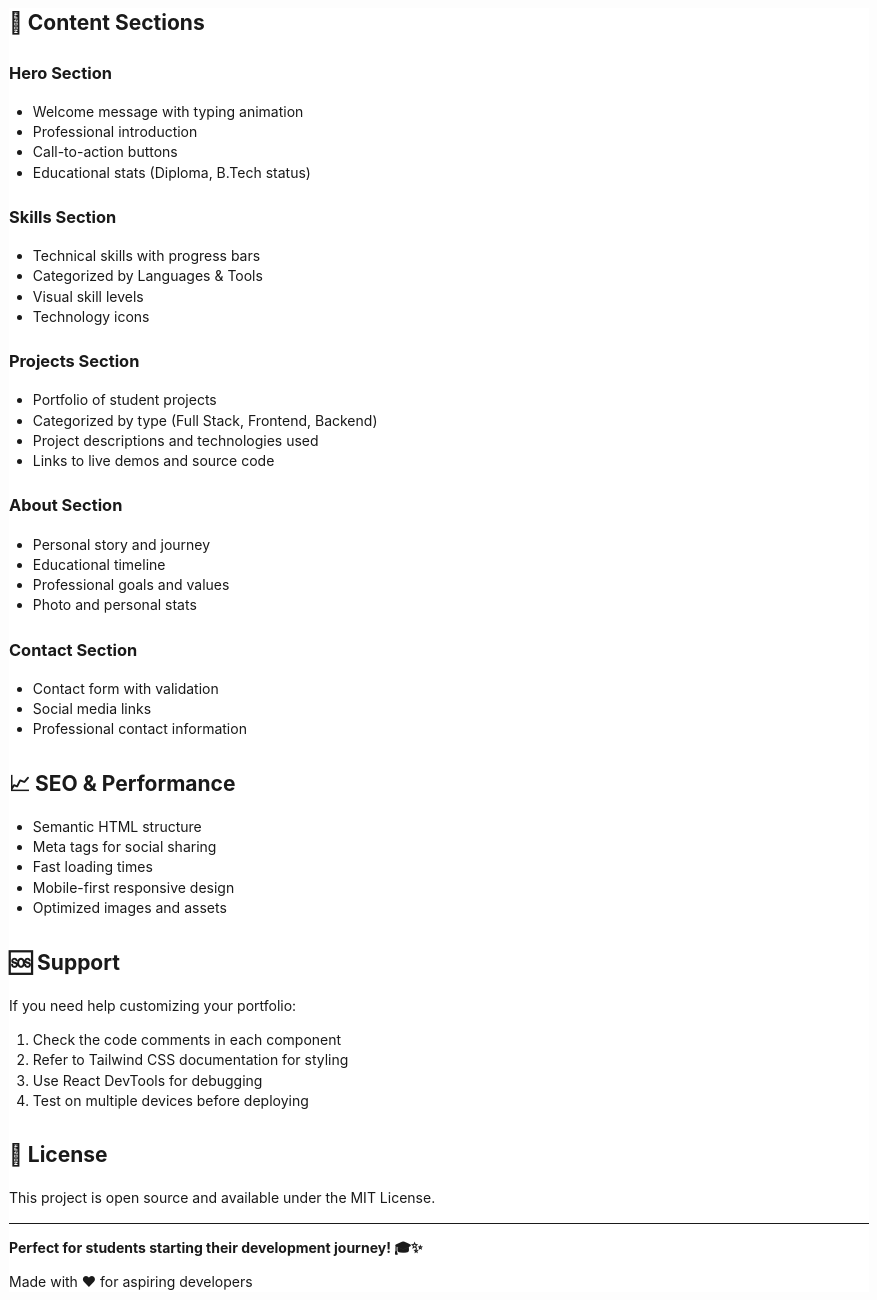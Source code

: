 ## 📝 Content Sections

### Hero Section
- Welcome message with typing animation
- Professional introduction
- Call-to-action buttons
- Educational stats (Diploma, B.Tech status)

### Skills Section
- Technical skills with progress bars
- Categorized by Languages & Tools
- Visual skill levels
- Technology icons

### Projects Section
- Portfolio of student projects
- Categorized by type (Full Stack, Frontend, Backend)
- Project descriptions and technologies used
- Links to live demos and source code

### About Section
- Personal story and journey
- Educational timeline
- Professional goals and values
- Photo and personal stats

### Contact Section
- Contact form with validation
- Social media links
- Professional contact information

## 📈 SEO & Performance

- Semantic HTML structure
- Meta tags for social sharing
- Fast loading times
- Mobile-first responsive design
- Optimized images and assets

## 🆘 Support

If you need help customizing your portfolio:
1. Check the code comments in each component
2. Refer to Tailwind CSS documentation for styling
3. Use React DevTools for debugging
4. Test on multiple devices before deploying

## 📄 License

This project is open source and available under the MIT License.

---

**Perfect for students starting their development journey! 🎓✨**

Made with ❤️ for aspiring developers

